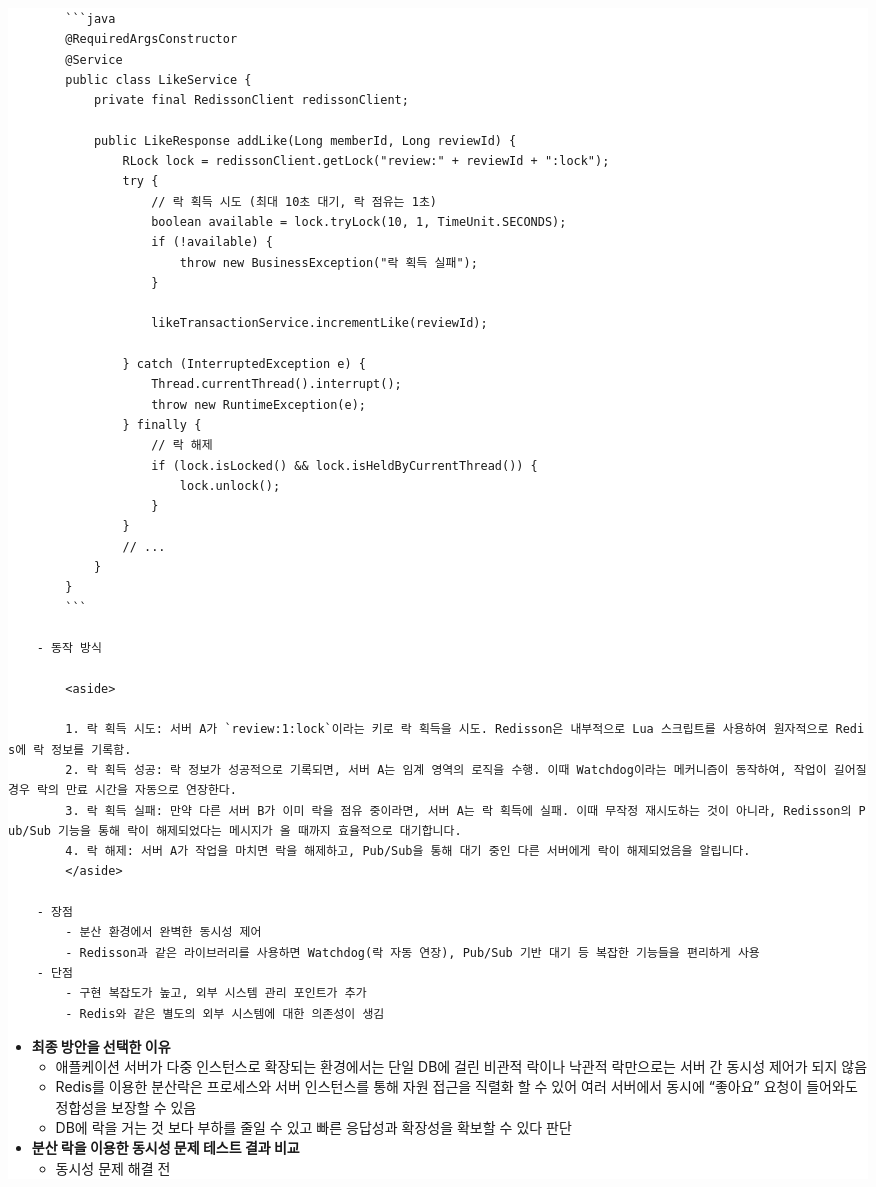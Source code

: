             ```java
            @RequiredArgsConstructor
            @Service
            public class LikeService {
                private final RedissonClient redissonClient;
            
                public LikeResponse addLike(Long memberId, Long reviewId) {
                    RLock lock = redissonClient.getLock("review:" + reviewId + ":lock");
                    try {
                        // 락 획득 시도 (최대 10초 대기, 락 점유는 1초)
                        boolean available = lock.tryLock(10, 1, TimeUnit.SECONDS);
                        if (!available) {
                            throw new BusinessException("락 획득 실패");
                        }
            
                        likeTransactionService.incrementLike(reviewId);
            
                    } catch (InterruptedException e) {
                        Thread.currentThread().interrupt();
                        throw new RuntimeException(e);
                    } finally {
                        // 락 해제
                        if (lock.isLocked() && lock.isHeldByCurrentThread()) {
                            lock.unlock();
                        }
                    }
                    // ...
                }
            }
            ```
            
        - 동작 방식
            
            <aside>
            
            1. 락 획득 시도: 서버 A가 `review:1:lock`이라는 키로 락 획득을 시도. Redisson은 내부적으로 Lua 스크립트를 사용하여 원자적으로 Redis에 락 정보를 기록함.
            2. 락 획득 성공: 락 정보가 성공적으로 기록되면, 서버 A는 임계 영역의 로직을 수행. 이때 Watchdog이라는 메커니즘이 동작하여, 작업이 길어질 경우 락의 만료 시간을 자동으로 연장한다.
            3. 락 획득 실패: 만약 다른 서버 B가 이미 락을 점유 중이라면, 서버 A는 락 획득에 실패. 이때 무작정 재시도하는 것이 아니라, Redisson의 Pub/Sub 기능을 통해 락이 해제되었다는 메시지가 올 때까지 효율적으로 대기합니다.
            4. 락 해제: 서버 A가 작업을 마치면 락을 해제하고, Pub/Sub을 통해 대기 중인 다른 서버에게 락이 해제되었음을 알립니다.
            </aside>
            
        - 장점
            - 분산 환경에서 완벽한 동시성 제어
            - Redisson과 같은 라이브러리를 사용하면 Watchdog(락 자동 연장), Pub/Sub 기반 대기 등 복잡한 기능들을 편리하게 사용
        - 단점
            - 구현 복잡도가 높고, 외부 시스템 관리 포인트가 추가
            - Redis와 같은 별도의 외부 시스템에 대한 의존성이 생김
- **최종 방안을 선택한 이유**
    - 애플케이션 서버가 다중 인스턴스로 확장되는 환경에서는 단일 DB에 걸린 비관적 락이나 낙관적 락만으로는 서버 간 동시성 제어가 되지 않음
    - Redis를 이용한 분산락은 프로세스와 서버 인스턴스를 통해 자원 접근을 직렬화 할 수 있어 여러 서버에서 동시에 “좋아요” 요청이 들어와도 정합성을 보장할 수 있음
    - DB에 락을 거는 것 보다 부하를 줄일 수 있고 빠른 응답성과 확장성을 확보할 수 있다 판단
- **분산 락을 이용한 동시성 문제 테스트 결과 비교**
    - 동시성 문제 해결 전
        